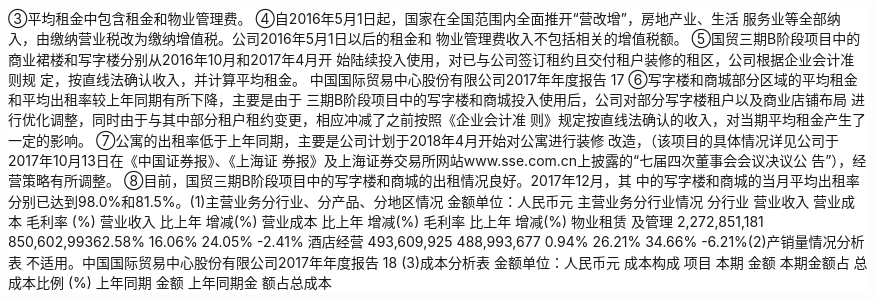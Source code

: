 ③平均租金中包含租金和物业管理费。
④自2016年5月1日起，国家在全国范围内全面推开“营改增”，房地产业、生活
服务业等全部纳入，由缴纳营业税改为缴纳增值税。公司2016年5月1日以后的租金和
物业管理费收入不包括相关的增值税额。
⑤国贸三期B阶段项目中的商业裙楼和写字楼分别从2016年10月和2017年4月开
始陆续投入使用，对已与公司签订租约且交付租户装修的租区，公司根据企业会计准则规
定，按直线法确认收入，并计算平均租金。
中国国际贸易中心股份有限公司2017年年度报告
17
⑥写字楼和商城部分区域的平均租金和平均出租率较上年同期有所下降，主要是由于
三期B阶段项目中的写字楼和商城投入使用后，公司对部分写字楼租户以及商业店铺布局
进行优化调整，同时由于与其中部分租户租约变更，相应冲减了之前按照《企业会计准
则》规定按直线法确认的收入，对当期平均租金产生了一定的影响。
⑦公寓的出租率低于上年同期，主要是公司计划于2018年4月开始对公寓进行装修
改造，（该项目的具体情况详见公司于2017年10月13日在《中国证券报》、《上海证
券报》及上海证券交易所网站www.sse.com.cn上披露的“七届四次董事会会议决议公
告”），经营策略有所调整。
⑧目前，国贸三期B阶段项目中的写字楼和商城的出租情况良好。2017年12月，其
中的写字楼和商城的当月平均出租率分别已达到98.0%和81.5%。(1)主营业务分行业、分产品、分地区情况
金额单位：人民币元
主营业务分行业情况
分行业
营业收入
营业成本
毛利率
(%)
营业收入
比上年
增减(%)
营业成本
比上年
增减(%)
毛利率
比上年
增减(%)
物业租赁
及管理
2,272,851,181
850,602,99362.58%
16.06%
24.05%
-2.41%
酒店经营
493,609,925
488,993,677
0.94%
26.21%
34.66%
-6.21%(2)产销量情况分析表
不适用。中国国际贸易中心股份有限公司2017年年度报告
18
(3)成本分析表
金额单位：人民币元
成本构成
项目
本期
金额
本期金额占
总成本比例
(%)
上年同期
金额
上年同期金
额占总成本